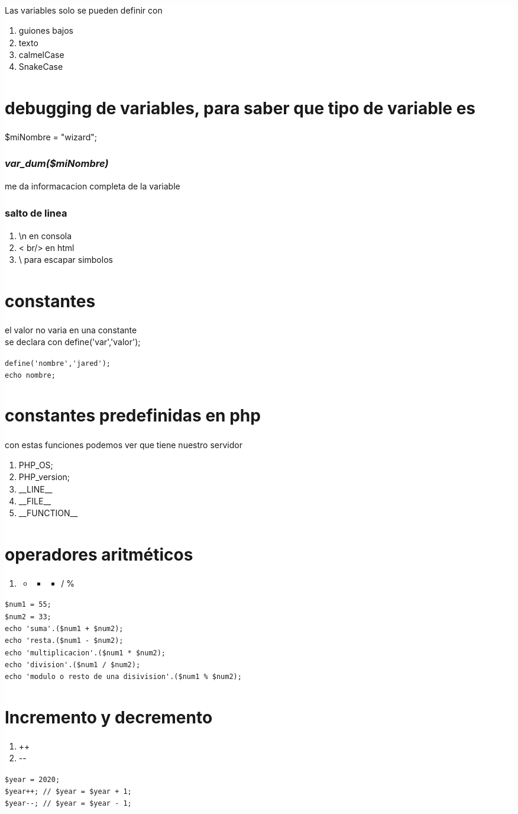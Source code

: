 Las variables solo se pueden definir con
1. guiones bajos
2. texto
3. calmelCase
4. SnakeCase

# debugging de variables, para saber que tipo de variable es
$miNombre = "wizard";

### ***var_dum($miNombre)***

me da informacacion completa de la variable 

### salto de linea 
1. \n en consola 
2. < br/> en html 
3. \ para escapar simbolos

# constantes 
el valor no varia en una constante <br/>
se declara con define('var','valor');
~~~
define('nombre','jared');
echo nombre;
~~~

# constantes predefinidas en php
con estas funciones podemos ver que tiene nuestro servidor 
1. PHP_OS;
2. PHP_version;
3. \_\_LINE__
4. \_\_FILE__
5. \_\_FUNCTION__

# operadores aritméticos 
1. + - * / % 
~~~
$num1 = 55;
$num2 = 33;
echo 'suma'.($num1 + $num2);
echo 'resta.($num1 - $num2);
echo 'multiplicacion'.($num1 * $num2);
echo 'division'.($num1 / $num2);
echo 'modulo o resto de una disivision'.($num1 % $num2);
~~~

# Incremento y decremento 
1. ++ 
2. -- 
~~~
$year = 2020;
$year++; // $year = $year + 1; 
$year--; // $year = $year - 1; 
~~~
